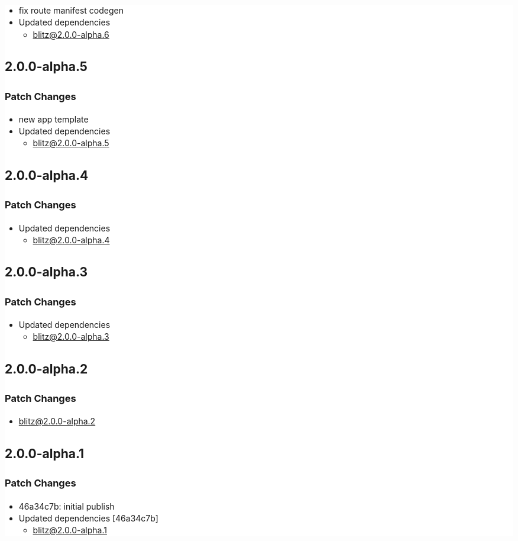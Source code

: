 - fix route manifest codegen
- Updated dependencies
  - blitz@2.0.0-alpha.6

## 2.0.0-alpha.5

### Patch Changes

- new app template
- Updated dependencies
  - blitz@2.0.0-alpha.5

## 2.0.0-alpha.4

### Patch Changes

- Updated dependencies
  - blitz@2.0.0-alpha.4

## 2.0.0-alpha.3

### Patch Changes

- Updated dependencies
  - blitz@2.0.0-alpha.3

## 2.0.0-alpha.2

### Patch Changes

- blitz@2.0.0-alpha.2

## 2.0.0-alpha.1

### Patch Changes

- 46a34c7b: initial publish
- Updated dependencies [46a34c7b]
  - blitz@2.0.0-alpha.1
